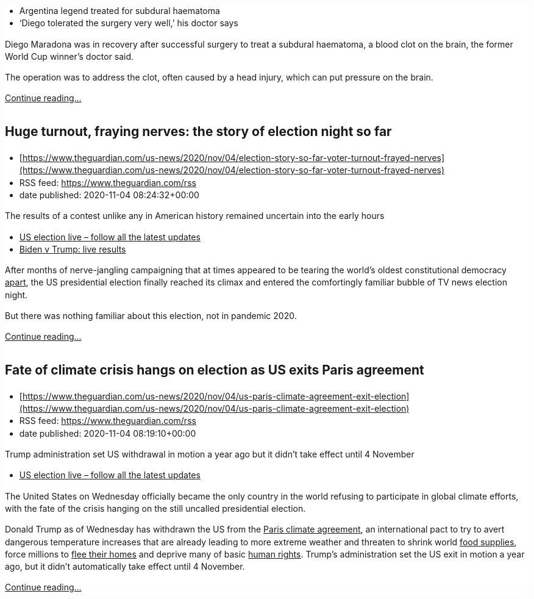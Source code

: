 <ul><li>Argentina legend treated for subdural haematoma</li><li>‘Diego tolerated the surgery very well,’ his doctor says<br /></li></ul><p>Diego Maradona was in recovery after successful surgery to treat a subdural haematoma, a blood clot on the brain, the former World Cup winner’s doctor said.</p><p>The operation was to address the clot, often caused by a head injury, which can put pressure on the brain.</p> <a href="https://www.theguardian.com/football/2020/nov/03/diego-maradona-to-undergo-brain-surgery-in-argentina">Continue reading...</a>

## Huge turnout, fraying nerves: the story of election night so far
 - [https://www.theguardian.com/us-news/2020/nov/04/election-story-so-far-voter-turnout-frayed-nerves](https://www.theguardian.com/us-news/2020/nov/04/election-story-so-far-voter-turnout-frayed-nerves)
 - RSS feed: https://www.theguardian.com/rss
 - date published: 2020-11-04 08:24:32+00:00

<p>The results of a contest unlike any in American history remained uncertain into the early hours</p><ul><li><a href="https://www.theguardian.com/us-news/live/2020/nov/04/us-election-2020-votes-live-updates-donald-trump-joe-biden-latest-presidential-news-updates">US election live – follow all the latest updates</a></li><li><a href="https://www.theguardian.com/us-news/ng-interactive/2020/nov/03/us-election-2020-live-results-donald-trump-joe-biden-who-won-presidential-republican-democrat">Biden v Trump: live results</a></li></ul><p>After months of nerve-jangling campaigning that at times appeared to be tearing the world’s oldest constitutional democracy <a href="https://www.theguardian.com/us-news/2020/sep/09/us-election-trump-democracy-imperiled">apart</a>, the US presidential election finally reached its climax and entered the comfortingly familiar bubble of TV news election night.</p><p>But there was nothing familiar about this election, not in pandemic 2020.</p> <a href="https://www.theguardian.com/us-news/2020/nov/04/election-story-so-far-voter-turnout-frayed-nerves">Continue reading...</a>

## Fate of climate crisis hangs on election as US exits Paris agreement
 - [https://www.theguardian.com/us-news/2020/nov/04/us-paris-climate-agreement-exit-election](https://www.theguardian.com/us-news/2020/nov/04/us-paris-climate-agreement-exit-election)
 - RSS feed: https://www.theguardian.com/rss
 - date published: 2020-11-04 08:19:10+00:00

<p>Trump administration set US withdrawal in motion a year ago but it didn’t take effect until 4 November</p><ul><li><a href="https://www.theguardian.com/us-news/live/2020/nov/03/us-election-2020-live-updates-president-donald-trump-joe-biden-latest-presidential-election-news-polls-update">US election live – follow all the latest updates</a></li></ul><p>The United States on Wednesday officially became the only country in the world refusing to participate in global climate efforts, with the fate of the crisis hanging on the still uncalled presidential election.</p><p>Donald Trump as of Wednesday has withdrawn the US from the <a href="https://www.theguardian.com/us-news/2020/jul/27/us-paris-climate-accord-exit-what-it-means">Paris climate agreement</a>, an international pact to try to avert dangerous temperature increases that are already leading to more extreme weather and threaten to shrink world <a href="https://www.nytimes.com/2019/08/08/climate/climate-change-food-supply.html">food supplies</a>, force millions to <a href="https://www.theguardian.com/commentisfree/2020/oct/02/climate-change-migration-us-wildfires">flee their homes</a> and deprive many of basic <a href="https://www.theguardian.com/environment/2019/jun/25/climate-apartheid-united-nations-expert-says-human-rights-may-not-survive-crisis">human rights</a>. Trump’s administration set the US exit in motion a year ago, but it didn’t automatically take effect until 4 November.</p> <a href="https://www.theguardian.com/us-news/2020/nov/04/us-paris-climate-agreement-exit-election">Continue reading...</a>
